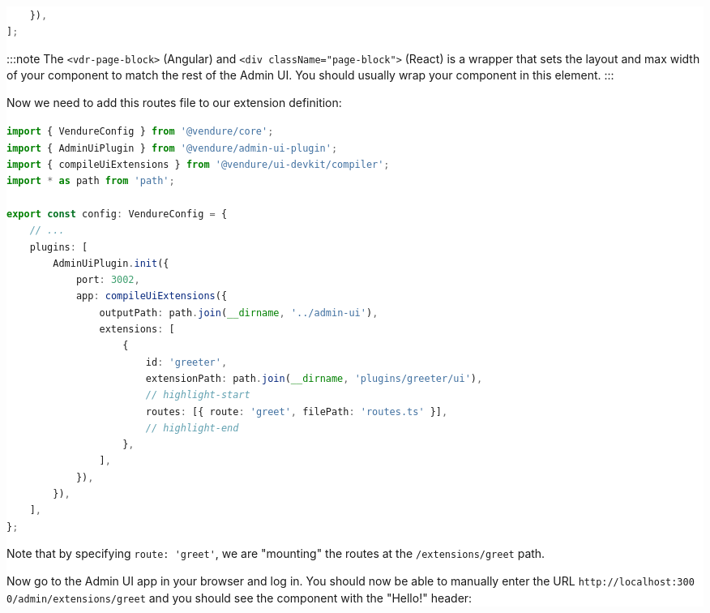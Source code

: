 ```ts title="src/plugins/greeter/ui/routes.ts"
    }),
];
```

</TabItem>
</Tabs>

:::note
The `<vdr-page-block>` (Angular) and `<div className="page-block">` (React) is a wrapper that sets the layout and max width of your component to match the rest of the Admin UI. You should usually wrap your component in this element.
:::

Now we need to add this routes file to our extension definition:

```ts title="src/vendure-config.ts"
import { VendureConfig } from '@vendure/core';
import { AdminUiPlugin } from '@vendure/admin-ui-plugin';
import { compileUiExtensions } from '@vendure/ui-devkit/compiler';
import * as path from 'path';

export const config: VendureConfig = {
    // ...
    plugins: [
        AdminUiPlugin.init({
            port: 3002,
            app: compileUiExtensions({
                outputPath: path.join(__dirname, '../admin-ui'),
                extensions: [
                    {
                        id: 'greeter',
                        extensionPath: path.join(__dirname, 'plugins/greeter/ui'),
                        // highlight-start
                        routes: [{ route: 'greet', filePath: 'routes.ts' }],
                        // highlight-end
                    },
                ],
            }),
        }),
    ],
};
```

Note that by specifying `route: 'greet'`, we are "mounting" the routes at the `/extensions/greet` path.

Now go to the Admin UI app in your browser and log in. You should now be able to manually enter the URL `http://localhost:3000/admin/extensions/greet` and you should see the component with the "Hello!" header:
